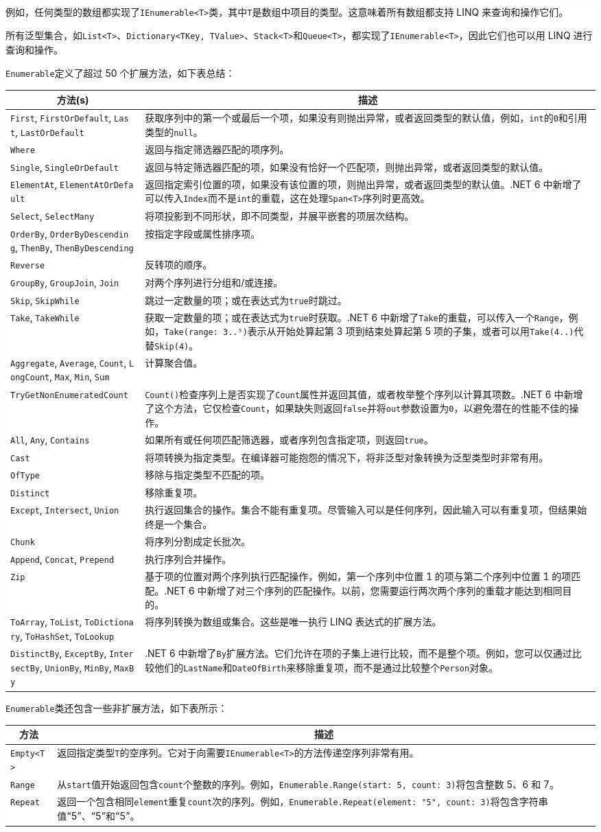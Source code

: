 例如，任何类型的数组都实现了`IEnumerable<T>`类，其中`T`是数组中项目的类型。这意味着所有数组都支持 LINQ 来查询和操作它们。

所有泛型集合，如`List<T>`、`Dictionary<TKey, TValue>`、`Stack<T>`和`Queue<T>`，都实现了`IEnumerable<T>`，因此它们也可以用 LINQ 进行查询和操作。

`Enumerable`定义了超过 50 个扩展方法，如下表总结：

| 方法(s) | 描述 |
| --- | --- |
| `First`, `FirstOrDefault`, `Last`, `LastOrDefault` | 获取序列中的第一个或最后一个项，如果没有则抛出异常，或者返回类型的默认值，例如，`int`的`0`和引用类型的`null`。 |
| `Where` | 返回与指定筛选器匹配的项序列。 |
| `Single`, `SingleOrDefault` | 返回与特定筛选器匹配的项，如果没有恰好一个匹配项，则抛出异常，或者返回类型的默认值。 |
| `ElementAt`, `ElementAtOrDefault` | 返回指定索引位置的项，如果没有该位置的项，则抛出异常，或者返回类型的默认值。.NET 6 中新增了可以传入`Index`而不是`int`的重载，这在处理`Span<T>`序列时更高效。 |
| `Select`, `SelectMany` | 将项投影到不同形状，即不同类型，并展平嵌套的项层次结构。 |
| `OrderBy`, `OrderByDescending`, `ThenBy`, `ThenByDescending` | 按指定字段或属性排序项。 |
| `Reverse` | 反转项的顺序。 |
| `GroupBy`, `GroupJoin`, `Join` | 对两个序列进行分组和/或连接。 |
| `Skip`, `SkipWhile` | 跳过一定数量的项；或在表达式为`true`时跳过。 |
| `Take`, `TakeWhile` | 获取一定数量的项；或在表达式为`true`时获取。.NET 6 中新增了`Take`的重载，可以传入一个`Range`，例如，`Take(range: 3..⁵)`表示从开始处算起第 3 项到结束处算起第 5 项的子集，或者可以用`Take(4..)`代替`Skip(4)`。 |
| `Aggregate`, `Average`, `Count`, `LongCount`, `Max`, `Min`, `Sum` | 计算聚合值。 |
| `TryGetNonEnumeratedCount` | `Count()`检查序列上是否实现了`Count`属性并返回其值，或者枚举整个序列以计算其项数。.NET 6 中新增了这个方法，它仅检查`Count`，如果缺失则返回`false`并将`out`参数设置为`0`，以避免潜在的性能不佳的操作。 |
| `All`, `Any`, `Contains` | 如果所有或任何项匹配筛选器，或者序列包含指定项，则返回`true`。 |
| `Cast` | 将项转换为指定类型。在编译器可能抱怨的情况下，将非泛型对象转换为泛型类型时非常有用。 |
| `OfType` | 移除与指定类型不匹配的项。 |
| `Distinct` | 移除重复项。 |
| `Except`, `Intersect`, `Union` | 执行返回集合的操作。集合不能有重复项。尽管输入可以是任何序列，因此输入可以有重复项，但结果始终是一个集合。 |
| `Chunk` | 将序列分割成定长批次。 |
| `Append`, `Concat`, `Prepend` | 执行序列合并操作。 |
| `Zip` | 基于项的位置对两个序列执行匹配操作，例如，第一个序列中位置 1 的项与第二个序列中位置 1 的项匹配。.NET 6 中新增了对三个序列的匹配操作。以前，您需要运行两次两个序列的重载才能达到相同目的。 |
| `ToArray`, `ToList`, `ToDictionary`, `ToHashSet`, `ToLookup` | 将序列转换为数组或集合。这些是唯一执行 LINQ 表达式的扩展方法。 |
| `DistinctBy`, `ExceptBy`, `IntersectBy`, `UnionBy`, `MinBy`, `MaxBy` | .NET 6 中新增了`By`扩展方法。它们允许在项的子集上进行比较，而不是整个项。例如，您可以仅通过比较他们的`LastName`和`DateOfBirth`来移除重复项，而不是通过比较整个`Person`对象。 |

`Enumerable`类还包含一些非扩展方法，如下表所示：

| 方法 | 描述 |
| --- | --- |
| `Empty<T>` | 返回指定类型`T`的空序列。它对于向需要`IEnumerable<T>`的方法传递空序列非常有用。 |
| `Range` | 从`start`值开始返回包含`count`个整数的序列。例如，`Enumerable.Range(start: 5, count: 3)`将包含整数 5、6 和 7。 |
| `Repeat` | 返回一个包含相同`element`重复`count`次的序列。例如，`Enumerable.Repeat(element: "5", count: 3)`将包含字符串值“5”、“5”和“5”。 |
